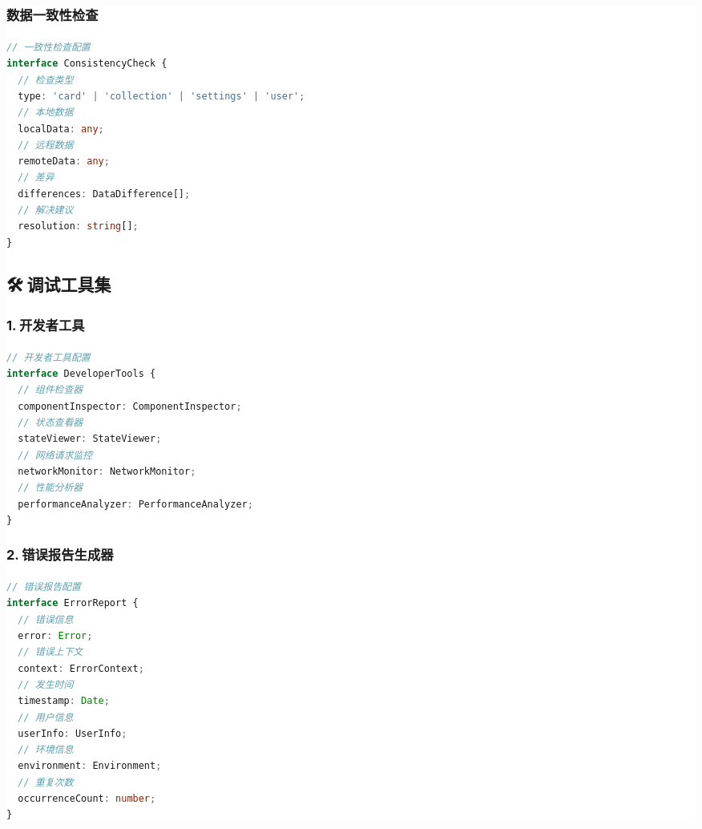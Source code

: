 ### 数据一致性检查
```typescript
// 一致性检查配置
interface ConsistencyCheck {
  // 检查类型
  type: 'card' | 'collection' | 'settings' | 'user';
  // 本地数据
  localData: any;
  // 远程数据
  remoteData: any;
  // 差异
  differences: DataDifference[];
  // 解决建议
  resolution: string[];
}
```

## 🛠️ 调试工具集

### 1. 开发者工具
```typescript
// 开发者工具配置
interface DeveloperTools {
  // 组件检查器
  componentInspector: ComponentInspector;
  // 状态查看器
  stateViewer: StateViewer;
  // 网络请求监控
  networkMonitor: NetworkMonitor;
  // 性能分析器
  performanceAnalyzer: PerformanceAnalyzer;
}
```

### 2. 错误报告生成器
```typescript
// 错误报告配置
interface ErrorReport {
  // 错误信息
  error: Error;
  // 错误上下文
  context: ErrorContext;
  // 发生时间
  timestamp: Date;
  // 用户信息
  userInfo: UserInfo;
  // 环境信息
  environment: Environment;
  // 重复次数
  occurrenceCount: number;
}
```
